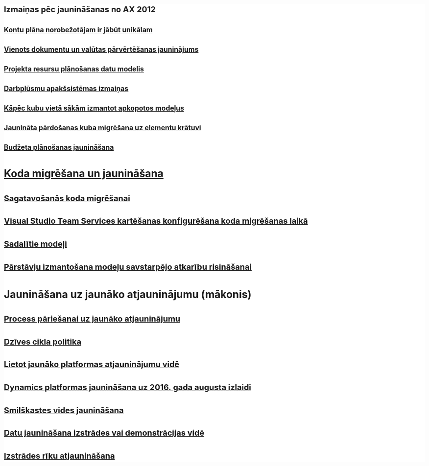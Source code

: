 ### Izmaiņas pēc jaunināšanas no AX 2012
#### [Kontu plāna norobežotājam ir jābūt unikālam](migration-upgrade/chart-accounts-delimiter-unique.md)
#### [Vienots dokumentu un valūtas pārvērtēšanas jauninājums](migration-upgrade/single-voucher-and-currency-revaluation-upgrade.md)
#### [Projekta resursu plānošanas datu modelis](migration-upgrade/data-model-changes-resource-management.md)
#### [Darbplūsmu apakšsistēmas izmaiņas](migration-upgrade/workflow-subsystem.md)
#### [Kāpēc kubu vietā sākām izmantot apkopotos modeļus](migration-upgrade/in-memory-real-time-aggregate-models.md)
#### [Jaunināta pārdošanas kuba migrēšana uz elementu krātuvi](migration-upgrade/migrate-upgraded-cube-entity-store.md)
#### [Budžeta plānošanas jaunināšana](migration-upgrade/upgrade-budget-planning.md)

## [Koda migrēšana un jaunināšana](migration-upgrade/code-migration-home-page.md)
### [Sagatavošanās koda migrēšanai](migration-upgrade/prepare-migration.md)
### [Visual Studio Team Services kartēšanas konfigurēšana koda migrēšanas laikā](migration-upgrade/configure-vso-solution.md)
### [Sadalītie modeļi](dev-tools/model-split.md)
### [Pārstāvju izmantošana modeļu savstarpējo atkarību risināšanai](migration-upgrade/delegates-migration.md)

## Jaunināšana uz jaunāko atjauninājumu (mākonis)
### [Process pāriešanai uz jaunāko atjauninājumu](migration-upgrade/upgrade-latest-update.md)
### [Dzīves cikla politika](migration-upgrade/versions-update-policy.md)
### [Lietot jaunāko platformas atjauninājumu vidē](migration-upgrade/upgrade-latest-platform-update.md)
### [Dynamics platformas jaunināšana uz 2016. gada augusta izlaidi](migration-upgrade/update-platform-each-release.md)
### [Smilškastes vides jaunināšana](migration-upgrade/upgrade-sandbox-environment.md)
### [Datu jaunināšana izstrādes vai demonstrācijas vidē](migration-upgrade/upgrade-data-to-latest-update.md)
### [Izstrādes rīku atjaunināšana](dev-tools/update-development-tools.md)
